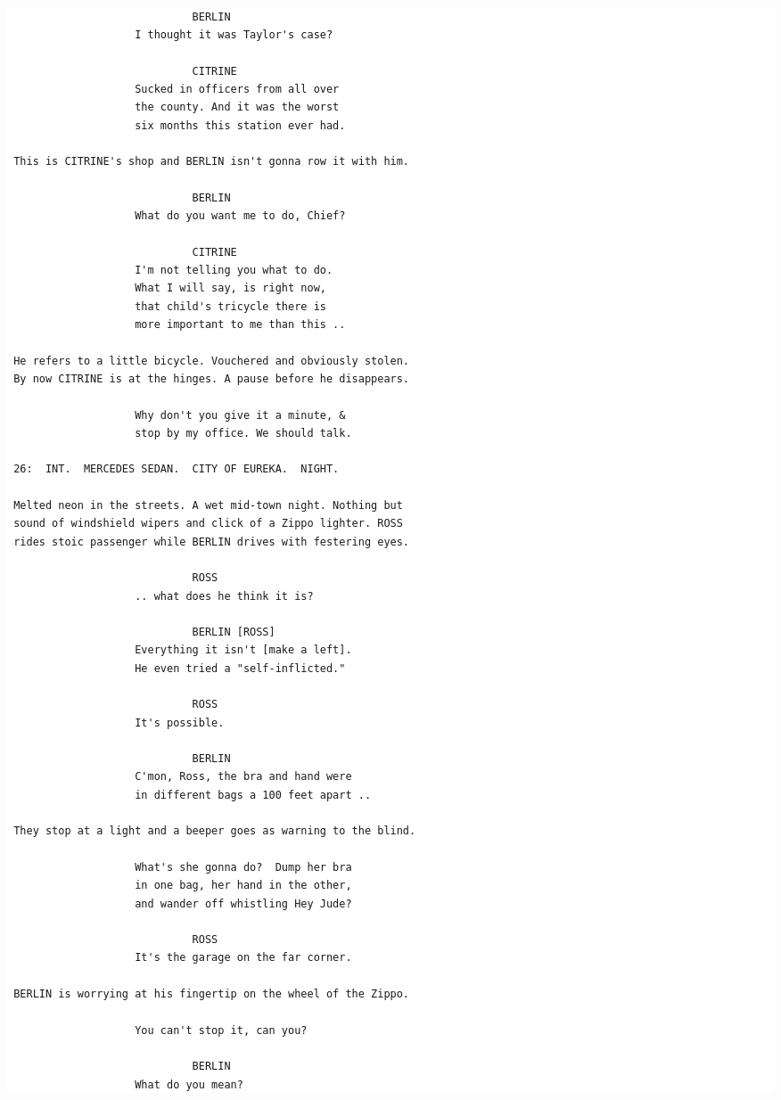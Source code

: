                                  BERLIN
                        I thought it was Taylor's case?

                                 CITRINE
                        Sucked in officers from all over
                        the county. And it was the worst
                        six months this station ever had.

     This is CITRINE's shop and BERLIN isn't gonna row it with him.

                                 BERLIN
                        What do you want me to do, Chief?

                                 CITRINE
                        I'm not telling you what to do.
                        What I will say, is right now,
                        that child's tricycle there is
                        more important to me than this ..

     He refers to a little bicycle. Vouchered and obviously stolen.
     By now CITRINE is at the hinges. A pause before he disappears.

                        Why don't you give it a minute, &
                        stop by my office. We should talk.

     26:  INT.  MERCEDES SEDAN.  CITY OF EUREKA.  NIGHT.

     Melted neon in the streets. A wet mid-town night. Nothing but
     sound of windshield wipers and click of a Zippo lighter. ROSS
     rides stoic passenger while BERLIN drives with festering eyes.

                                 ROSS
                        .. what does he think it is?

                                 BERLIN [ROSS]
                        Everything it isn't [make a left].
                        He even tried a "self-inflicted."

                                 ROSS
                        It's possible.

                                 BERLIN
                        C'mon, Ross, the bra and hand were
                        in different bags a 100 feet apart ..

     They stop at a light and a beeper goes as warning to the blind.

                        What's she gonna do?  Dump her bra
                        in one bag, her hand in the other,
                        and wander off whistling Hey Jude?

                                 ROSS
                        It's the garage on the far corner.

     BERLIN is worrying at his fingertip on the wheel of the Zippo.

                        You can't stop it, can you?

                                 BERLIN
                        What do you mean?
